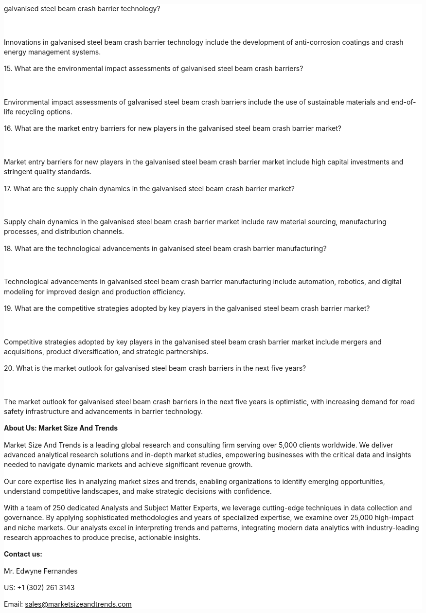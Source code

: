 galvanised steel beam crash barrier technology? <p>&nbsp;</p><p>Innovations in galvanised steel beam crash barrier technology include the development of anti-corrosion coatings and crash energy management systems.</p>15. What are the environmental impact assessments of galvanised steel beam crash barriers? <p>&nbsp;</p><p>Environmental impact assessments of galvanised steel beam crash barriers include the use of sustainable materials and end-of-life recycling options.</p>16. What are the market entry barriers for new players in the galvanised steel beam crash barrier market? <p>&nbsp;</p><p>Market entry barriers for new players in the galvanised steel beam crash barrier market include high capital investments and stringent quality standards.</p>17. What are the supply chain dynamics in the galvanised steel beam crash barrier market? <p>&nbsp;</p><p>Supply chain dynamics in the galvanised steel beam crash barrier market include raw material sourcing, manufacturing processes, and distribution channels.</p>18. What are the technological advancements in galvanised steel beam crash barrier manufacturing? <p>&nbsp;</p><p>Technological advancements in galvanised steel beam crash barrier manufacturing include automation, robotics, and digital modeling for improved design and production efficiency.</p>19. What are the competitive strategies adopted by key players in the galvanised steel beam crash barrier market? <p>&nbsp;</p><p>Competitive strategies adopted by key players in the galvanised steel beam crash barrier market include mergers and acquisitions, product diversification, and strategic partnerships.</p>20. What is the market outlook for galvanised steel beam crash barriers in the next five years? <p>&nbsp;</p><p>The market outlook for galvanised steel beam crash barriers in the next five years is optimistic, with increasing demand for road safety infrastructure and advancements in barrier technology.</p></p><p><strong>About Us:&nbsp;Market Size And Trends</strong></p><p>Market Size And Trends&nbsp;is a leading global research and consulting firm serving over 5,000 clients worldwide. We deliver advanced analytical research solutions and in-depth market studies, empowering businesses with the critical data and insights needed to navigate dynamic markets and achieve significant revenue growth.</p><p>Our core expertise lies in analyzing market sizes and trends, enabling organizations to identify emerging opportunities, understand competitive landscapes, and make strategic decisions with confidence.</p><p>With a team of 250 dedicated Analysts and Subject Matter Experts, we leverage cutting-edge techniques in data collection and governance. By applying sophisticated methodologies and years of specialized expertise, we examine over 25,000 high-impact and niche markets. Our analysts excel in interpreting trends and patterns, integrating modern data analytics with industry-leading research approaches to produce precise, actionable insights.</p><p><strong>Contact us:</strong></p><p>Mr. Edwyne Fernandes</p><p>US: +1 (302) 261 3143</p><p>Email: <a href="mailto:sales@marketsizeandtrends.com">sales@marketsizeandtrends.com</a>&nbsp;</p>
